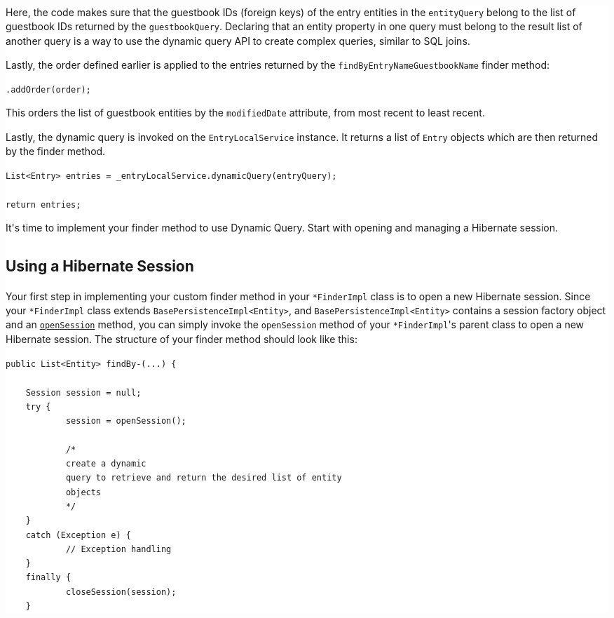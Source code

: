 Here, the code makes sure that the guestbook IDs (foreign keys) of the entry
entities in the `entityQuery` belong to the list of guestbook IDs returned
by the `guestbookQuery`. Declaring that an entity property in one query must
belong to the result list of another query is a way to use the dynamic query API
to create complex queries, similar to SQL joins.

Lastly, the order defined earlier is applied to the entries returned by the
`findByEntryNameGuestbookName` finder method:

    .addOrder(order);

This orders the list of guestbook entities by the `modifiedDate` attribute, from
most recent to least recent.

Lastly, the dynamic query is invoked on the `EntryLocalService` instance. It
returns a list of `Entry` objects which are then returned by the finder method. 

    List<Entry> entries = _entryLocalService.dynamicQuery(entryQuery);

    return entries;

It's time to implement your finder method to use Dynamic Query. Start with
opening and managing a Hibernate session. 

## Using a Hibernate Session [](id=using-a-hibernate-session)

Your first step in implementing your custom finder method in your `*FinderImpl`
class is to open a new Hibernate session. Since your `*FinderImpl` class extends
`BasePersistenceImpl<Entity>`, and `BasePersistenceImpl<Entity>` contains a
session factory object and an
[`openSession`](@platform-ref@/7.1-latest/javadocs/portal-kernel/com/liferay/portal/kernel/service/persistence/impl/BasePersistenceImpl.html#openSession--)
method, you can simply invoke the `openSession` method of your `*FinderImpl`'s
parent class to open a new Hibernate session. The structure of your finder
method should look like this:

    public List<Entity> findBy-(...) {

        Session session = null;
        try {
                session = openSession();
                
                /*
                create a dynamic
                query to retrieve and return the desired list of entity
                objects
                */
        }
        catch (Exception e) {
                // Exception handling
        }
        finally {
                closeSession(session);
        }
